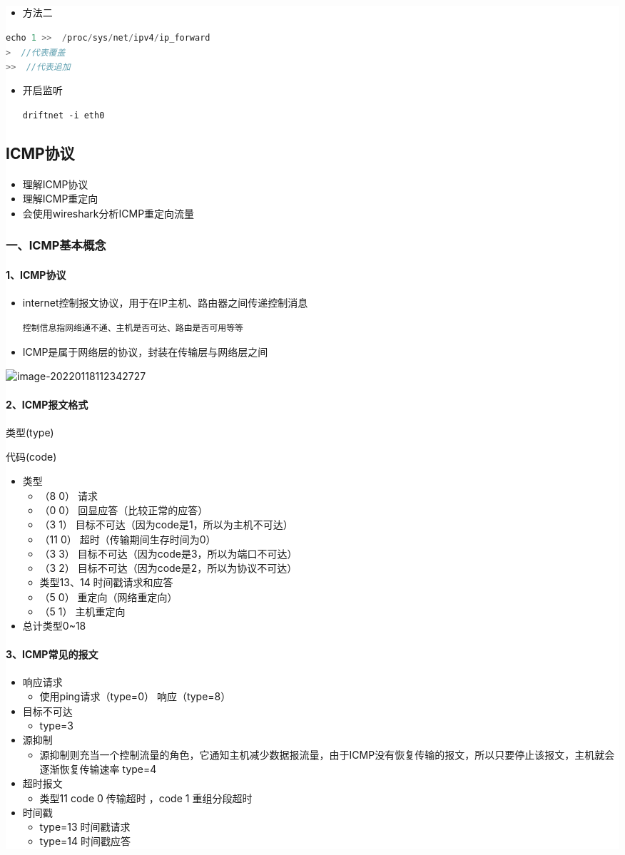   - 方法二

  ```java
  echo 1 >>  /proc/sys/net/ipv4/ip_forward
  >  //代表覆盖
  >>  //代表追加
  ```

- 开启监听

  ```
  driftnet -i eth0
  ```

## ICMP协议

- 理解ICMP协议
- 理解ICMP重定向
- 会使用wireshark分析ICMP重定向流量

###  一、ICMP基本概念

#### 1、ICMP协议

- internet控制报文协议，用于在IP主机、路由器之间传递控制消息 

  ```
  控制信息指网络通不通、主机是否可达、路由是否可用等等
  ```

- ICMP是属于网络层的协议，封装在传输层与网络层之间

![image-20220118112342727](https://yang-typora.oss-cn-beijing.aliyuncs.com/202205241534228.png)

#### 2、ICMP报文格式

类型(type)

代码(code)

- 类型
  - （8    0）  请求
  - （0    0）  回显应答（比较正常的应答）
  - （3   1）   目标不可达（因为code是1，所以为主机不可达）
  - （11   0） 超时（传输期间生存时间为0）
  - （3   3）   目标不可达（因为code是3，所以为端口不可达）
  - （3   2）   目标不可达（因为code是2，所以为协议不可达）
  - 类型13、14        时间戳请求和应答
  - （5    0）       重定向（网络重定向）
  - （5    1）       主机重定向
-  总计类型0~18

#### 3、ICMP常见的报文

- 响应请求	
  - 使用ping请求（type=0）  响应（type=8）
- 目标不可达
  - type=3
- 源抑制
  - 源抑制则充当一个控制流量的角色，它通知主机减少数据报流量，由于ICMP没有恢复传输的报文，所以只要停止该报文，主机就会逐渐恢复传输速率  type=4
- 超时报文
  - 类型11  code  0 传输超时   ，code 1  重组分段超时
- 时间戳
  - type=13  时间戳请求
  - type=14  时间戳应答
